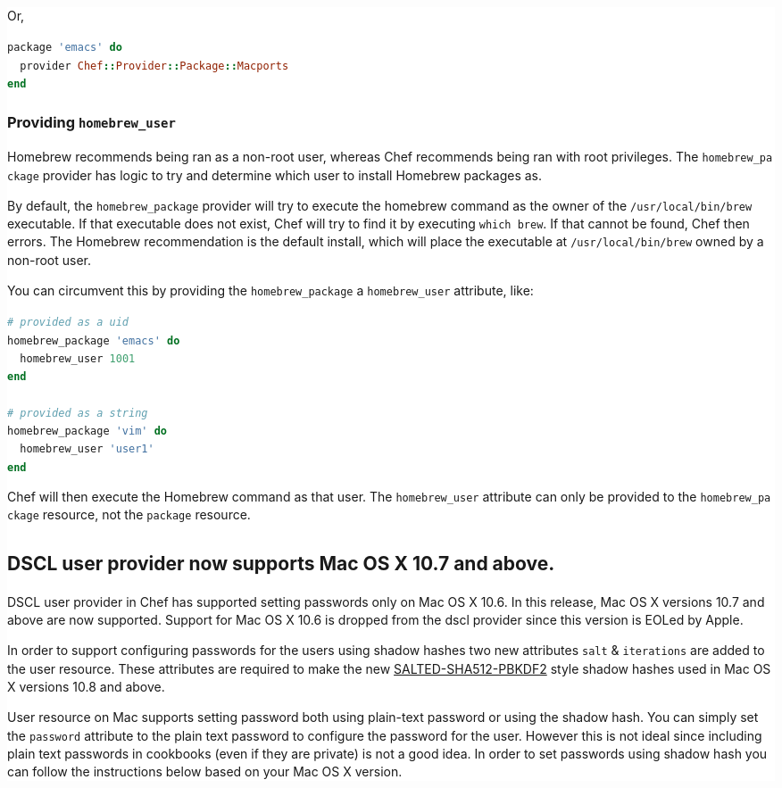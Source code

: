 Or,

```ruby
package 'emacs' do
  provider Chef::Provider::Package::Macports
end
```

### Providing `homebrew_user`

Homebrew recommends being ran as a non-root user, whereas Chef recommends being ran with root privileges.  The
`homebrew_package` provider has logic to try and determine which user to install Homebrew packages as.

By default, the `homebrew_package` provider will try to execute the homebrew command as the owner of the `/usr/local/bin/brew`
executable.  If that executable does not exist, Chef will try to find it by executing `which brew`.  If that cannot be
found, Chef then errors.  The Homebrew recommendation is the default install, which will place the executable at
`/usr/local/bin/brew` owned by a non-root user.

You can circumvent this by providing the `homebrew_package` a `homebrew_user` attribute, like:

```ruby
# provided as a uid
homebrew_package 'emacs' do
  homebrew_user 1001
end

# provided as a string
homebrew_package 'vim' do
  homebrew_user 'user1'
end
```

Chef will then execute the Homebrew command as that user.  The `homebrew_user` attribute can only be provided to the
`homebrew_package` resource, not the `package` resource.

## DSCL user provider now supports Mac OS X 10.7 and above.

DSCL user provider in Chef has supported setting passwords only on Mac OS X 10.6. In this release, Mac OS X versions 10.7 and above are now supported. Support for Mac OS X 10.6 is dropped from the dscl provider since this version is EOLed by Apple.

In order to support configuring passwords for the users using shadow hashes two new attributes `salt` & `iterations` are added to the user resource. These attributes are required to make the new [SALTED-SHA512-PBKDF2](http://en.wikipedia.org/wiki/PBKDF2) style shadow hashes used in Mac OS X versions 10.8 and above.

User resource on Mac supports setting password both using plain-text password or using the shadow hash. You can simply set the `password` attribute to the plain text password to configure the password for the user. However this is not ideal since including plain text passwords in cookbooks (even if they are private) is not a good idea. In order to set passwords using shadow hash you can follow the instructions below based on your Mac OS X version.
